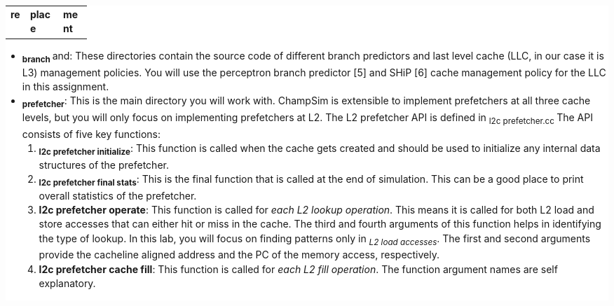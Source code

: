 </ul>

<table width="74">

 <tbody>

  <tr>

   <td width="14"><strong>re</strong></td>

   <td width="33"><strong>place</strong></td>

   <td width="27"><strong>ment</strong></td>

  </tr>

 </tbody>

</table>

<ul>

 <li><strong><sub>branch </sub></strong>and: These directories contain the source code of different branch predictors and last level cache (LLC, in our case it is L3) management policies. You will use the perceptron branch predictor [5] and SHiP [6] cache management policy for the LLC in this assignment.</li>

 <li><strong><sub>prefetcher</sub></strong>: This is the main directory you will work with. ChampSim is extensible to implement prefetchers at all three cache levels, but you will only focus on implementing prefetchers at L2. The L2 prefetcher API is defined in <sub>l2c prefetcher.cc </sub> The API consists of five key functions:

  <ol>

   <li><strong><sub>l2c prefetcher initialize</sub></strong>: This function is called when the cache gets created and should be used to initialize any internal data structures of the prefetcher.</li>

   <li><strong><sub>l2c prefetcher final stats</sub></strong>: This is the final function that is called at the end of simulation. This can be a good place to print overall statistics of the prefetcher.</li>

   <li><strong>l2c prefetcher operate</strong>: This function is called for <em>each L2 lookup operation</em>. This means it is called for both L2 load and store accesses that can either hit or miss in the cache. The third and fourth arguments of this function helps in identifying the type of lookup. In this lab, you will focus on finding patterns only in <em><sub>L2 load accesses</sub></em>. The first and second arguments provide the cacheline aligned address and the PC of the memory access, respectively.</li>

   <li><strong>l2c prefetcher cache fill</strong>: This function is called for <em>each L2 fill operation</em>. The function argument names are self explanatory.</li>

  </ol></li>

</ul>

<table width="81">

 <tbody>

  <tr>
